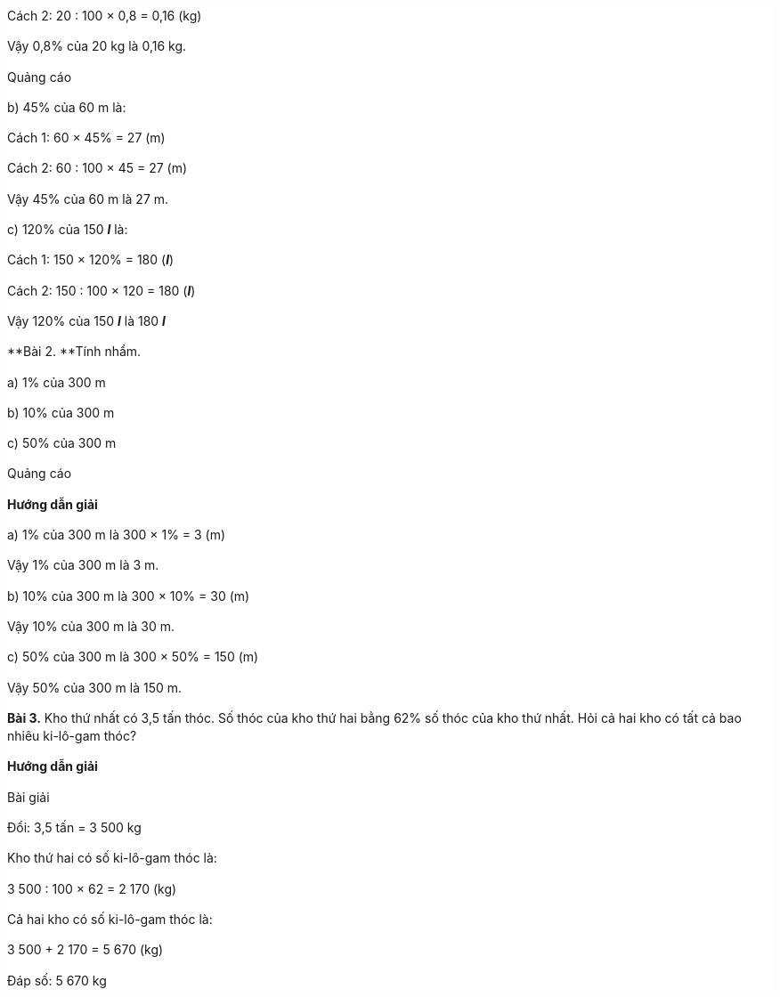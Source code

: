 Cách 2: 20 : 100 × 0,8 = 0,16 (kg)

Vậy 0,8% của 20 kg là 0,16 kg.

Quảng cáo

b) 45% của 60 m là:

Cách 1: 60 × 45% = 27 (m)

Cách 2: 60 : 100 × 45 = 27 (m)

Vậy 45% của 60 m là 27 m.

c) 120% của 150 **_l_** là:

Cách 1: 150 × 120% = 180 (**_l_**)

Cách 2: 150 : 100 × 120 = 180 (**_l_**)

Vậy 120% của 150 **_l_** là 180 **_l_**

**Bài 2. **Tính nhẩm.

a) 1% của 300 m

b) 10% của 300 m

c) 50% của 300 m

Quảng cáo

**Hướng dẫn giải**

a) 1% của 300 m là 300 × 1% = 3 (m)

Vậy 1% của 300 m là 3 m.

b) 10% của 300 m là 300 × 10% = 30 (m)

Vậy 10% của 300 m là 30 m.

c) 50% của 300 m là 300 × 50% = 150 (m)

Vậy 50% của 300 m là 150 m.

**Bài 3.** Kho thứ nhất có 3,5 tấn thóc. Số thóc của kho thứ hai bằng 62% số thóc của kho thứ nhất. Hỏi cả hai kho có tất cả bao nhiêu ki-lô-gam thóc?

**Hướng dẫn giải**

Bài giải

Đổi: 3,5 tấn = 3 500 kg

Kho thứ hai có số ki-lô-gam thóc là:

3 500 : 100 × 62 = 2 170 (kg) 

Cả hai kho có số ki-lô-gam thóc là:

3 500 + 2 170 = 5 670 (kg)

Đáp số: 5 670 kg
